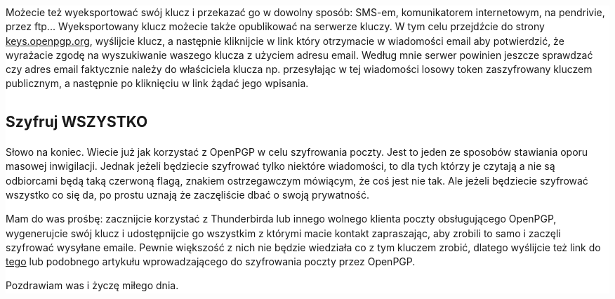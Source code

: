 Możecie też wyeksportować swój klucz i przekazać go w dowolny sposób: SMS-em, komunikatorem internetowym, na pendrivie, przez ftp... Wyeksportowany klucz możecie także opublikować na serwerze kluczy. W tym celu przejdźcie do strony [keys.openpgp.org](https://keys.openpgp.org/upload), wyślijcie klucz, a następnie kliknijcie w link który otrzymacie w wiadomości email aby potwierdzić, że wyrażacie zgodę na wyszukiwanie waszego klucza z użyciem adresu email. Według mnie serwer powinien jeszcze sprawdzać czy adres email faktycznie należy do właściciela klucza np. przesyłając w tej wiadomości losowy token zaszyfrowany kluczem publicznym, a następnie po kliknięciu w link żądać jego wpisania.

## Szyfruj WSZYSTKO

Słowo na koniec. Wiecie już jak korzystać z OpenPGP w celu szyfrowania poczty. Jest to jeden ze sposobów stawiania oporu masowej inwigilacji. Jednak jeżeli będziecie szyfrować tylko niektóre wiadomości, to dla tych którzy je czytają a nie są odbiorcami będą taką czerwoną flagą, znakiem ostrzegawczym mówiącym, że coś jest nie tak. Ale jeżeli będziecie szyfrować wszystko co się da, po prostu uznają że zaczęliście dbać o swoją prywatność.

Mam do was prośbę: zacznijcie korzystać z Thunderbirda lub innego wolnego klienta poczty obsługującego OpenPGP, wygenerujcie swój klucz i udostępnijcie go wszystkim z którymi macie kontakt zapraszając, aby zrobili to samo i zaczęli szyfrować wysyłane emaile. Pewnie większość z nich nie będzie wiedziała co z tym kluczem zrobić, dlatego wyślijcie też link do [tego](szyfrowanie-emaili.md) lub podobnego artykułu wprowadzającego do szyfrowania poczty przez OpenPGP.

Pozdrawiam was i życzę miłego dnia.

[^1]: Imiona tych fikcyjnych postaci są [powszechnie stosowane](https://en.wikipedia.org/wiki/Alice_and_Bob) w przedstawianiu kryptosystemów i protokołów sieciowych.

[^2]: Dobrze zaprojektowana sieć zaufania powinna zostać zaprojektowana tak, aby zapobiegać atakowi polegającemu na utworzeniu wielu fałszywych tożsamości w celu podpisania jednego certyfikatu

